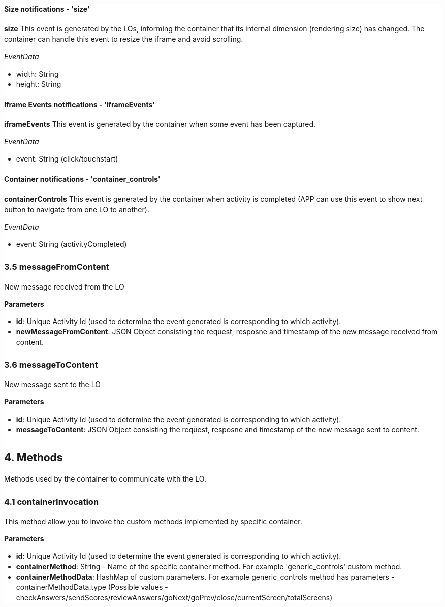 #### Size notifications - 'size'

**size**
This event is generated by the LOs, informing the container that its internal dimension (rendering size) has changed. The container can handle this event to resize the iframe and avoid scrolling.

*EventData*
* width: String 
* height: String

#### Iframe Events notifications - 'iframeEvents'

**iframeEvents**
This event is generated by the container when some event has been captured.

*EventData*
* event: String (click/touchstart)

#### Container notifications - 'container_controls'

**containerControls**
This event is generated by the container when activity is completed (APP can use this event to show next button to navigate from one LO to another).

*EventData*
* event: String (activityCompleted)

### 3.5 messageFromContent
New message received from the LO 

**Parameters** 
* **id**: Unique Activity Id (used to determine the event generated is corresponding to which activity).
* **newMessageFromContent**: JSON Object consisting the request, resposne and timestamp of the new message received from content.

### 3.6 messageToContent
New message sent to the LO 

**Parameters** 
* **id**: Unique Activity Id (used to determine the event generated is corresponding to which activity).
* **messageToContent**: JSON Object consisting the request, resposne and timestamp of the new message sent to content.

## 4. Methods
Methods used by the container to communicate with the LO.

### 4.1 containerInvocation
This method allow you to invoke the custom methods implemented by specific container.

**Parameters** 
* **id**: Unique Activity Id (used to determine the event generated is corresponding to which activity).
* **containerMethod**: String - Name of the specific container method. For example 'generic_controls' custom method.
* **containerMethodData**: HashMap of custom parameters. For example generic_controls method has parameters - containerMethodData.type (Possible values - checkAnswers/sendScores/reviewAnswers/goNext/goPrev/close/currentScreen/totalScreens)
